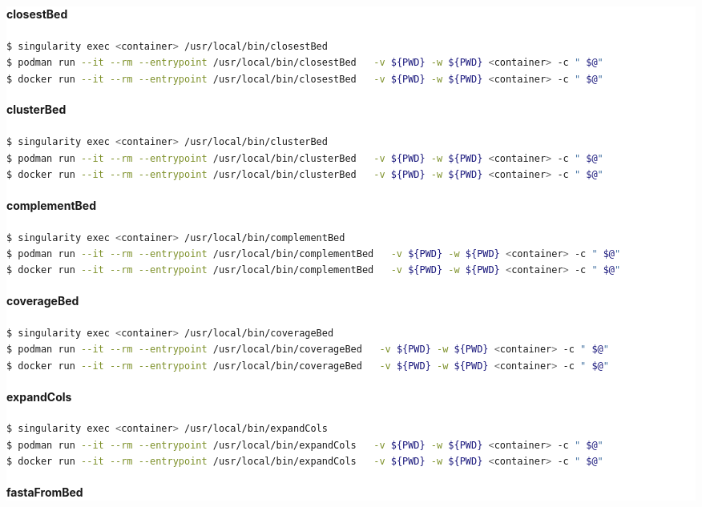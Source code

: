 
#### closestBed

```bash
$ singularity exec <container> /usr/local/bin/closestBed
$ podman run --it --rm --entrypoint /usr/local/bin/closestBed   -v ${PWD} -w ${PWD} <container> -c " $@"
$ docker run --it --rm --entrypoint /usr/local/bin/closestBed   -v ${PWD} -w ${PWD} <container> -c " $@"
```


#### clusterBed

```bash
$ singularity exec <container> /usr/local/bin/clusterBed
$ podman run --it --rm --entrypoint /usr/local/bin/clusterBed   -v ${PWD} -w ${PWD} <container> -c " $@"
$ docker run --it --rm --entrypoint /usr/local/bin/clusterBed   -v ${PWD} -w ${PWD} <container> -c " $@"
```


#### complementBed

```bash
$ singularity exec <container> /usr/local/bin/complementBed
$ podman run --it --rm --entrypoint /usr/local/bin/complementBed   -v ${PWD} -w ${PWD} <container> -c " $@"
$ docker run --it --rm --entrypoint /usr/local/bin/complementBed   -v ${PWD} -w ${PWD} <container> -c " $@"
```


#### coverageBed

```bash
$ singularity exec <container> /usr/local/bin/coverageBed
$ podman run --it --rm --entrypoint /usr/local/bin/coverageBed   -v ${PWD} -w ${PWD} <container> -c " $@"
$ docker run --it --rm --entrypoint /usr/local/bin/coverageBed   -v ${PWD} -w ${PWD} <container> -c " $@"
```


#### expandCols

```bash
$ singularity exec <container> /usr/local/bin/expandCols
$ podman run --it --rm --entrypoint /usr/local/bin/expandCols   -v ${PWD} -w ${PWD} <container> -c " $@"
$ docker run --it --rm --entrypoint /usr/local/bin/expandCols   -v ${PWD} -w ${PWD} <container> -c " $@"
```


#### fastaFromBed

